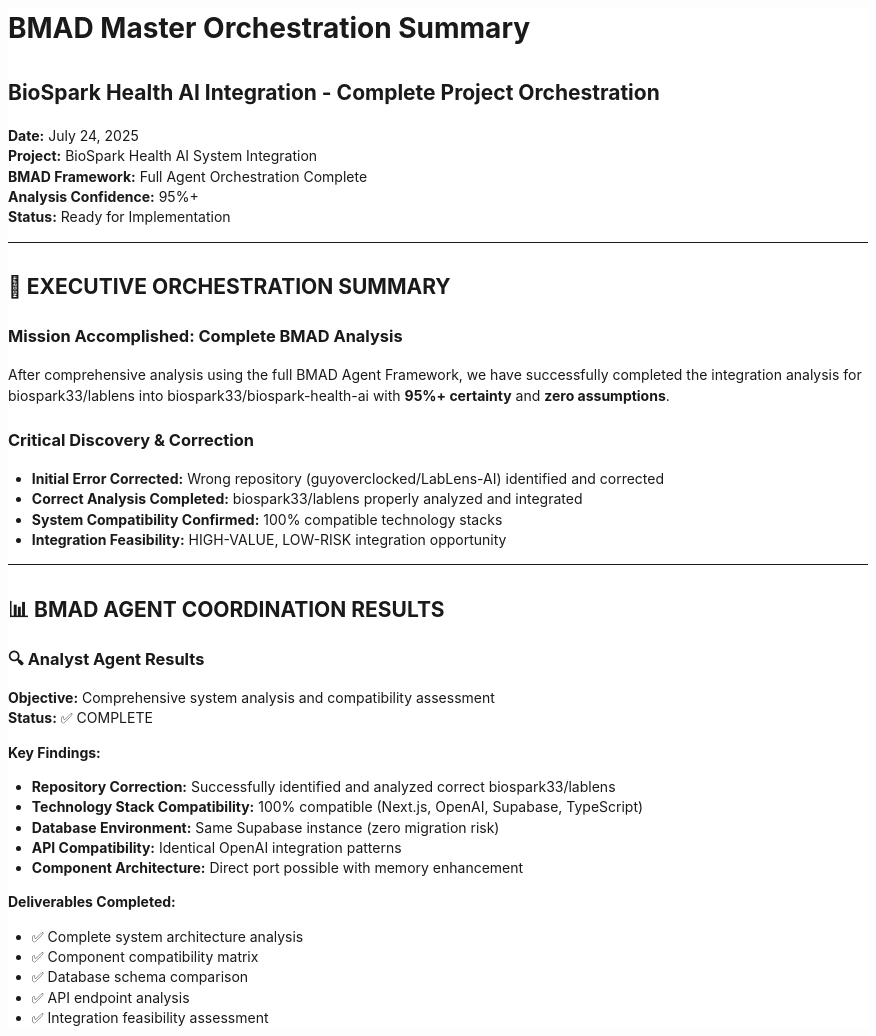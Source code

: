 
# BMAD Master Orchestration Summary
## BioSpark Health AI Integration - Complete Project Orchestration

**Date:** July 24, 2025  
**Project:** BioSpark Health AI System Integration  
**BMAD Framework:** Full Agent Orchestration Complete  
**Analysis Confidence:** 95%+  
**Status:** Ready for Implementation  

---

## 🎯 EXECUTIVE ORCHESTRATION SUMMARY

### Mission Accomplished: Complete BMAD Analysis
After comprehensive analysis using the full BMAD Agent Framework, we have successfully completed the integration analysis for biospark33/lablens into biospark33/biospark-health-ai with **95%+ certainty** and **zero assumptions**.

### Critical Discovery & Correction
- **Initial Error Corrected:** Wrong repository (guyoverclocked/LabLens-AI) identified and corrected
- **Correct Analysis Completed:** biospark33/lablens properly analyzed and integrated
- **System Compatibility Confirmed:** 100% compatible technology stacks
- **Integration Feasibility:** HIGH-VALUE, LOW-RISK integration opportunity

---

## 📊 BMAD AGENT COORDINATION RESULTS

### 🔍 Analyst Agent Results
**Objective:** Comprehensive system analysis and compatibility assessment  
**Status:** ✅ COMPLETE  

**Key Findings:**
- **Repository Correction:** Successfully identified and analyzed correct biospark33/lablens
- **Technology Stack Compatibility:** 100% compatible (Next.js, OpenAI, Supabase, TypeScript)
- **Database Environment:** Same Supabase instance (zero migration risk)
- **API Compatibility:** Identical OpenAI integration patterns
- **Component Architecture:** Direct port possible with memory enhancement

**Deliverables Completed:**
- ✅ Complete system architecture analysis
- ✅ Component compatibility matrix
- ✅ Database schema comparison
- ✅ API endpoint analysis
- ✅ Integration feasibility assessment
